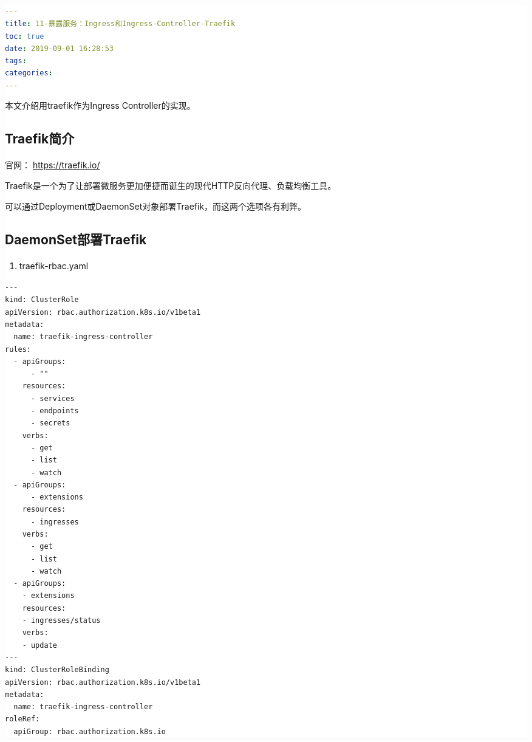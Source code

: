 ```yaml
---
title: 11-暴露服务：Ingress和Ingress-Controller-Traefik
toc: true
date: 2019-09-01 16:28:53
tags:
categories:
---
```






本文介绍用traefik作为Ingress Controller的实现。



## Traefik简介

官网： https://traefik.io/

Traefik是一个为了让部署微服务更加便捷而诞生的现代HTTP反向代理、负载均衡工具。

可以通过Deployment或DaemonSet对象部署Traefik，而这两个选项各有利弊。

## DaemonSet部署Traefik

1. traefik-rbac.yaml

```
---
kind: ClusterRole
apiVersion: rbac.authorization.k8s.io/v1beta1
metadata:
  name: traefik-ingress-controller
rules:
  - apiGroups:
      - ""
    resources:
      - services
      - endpoints
      - secrets
    verbs:
      - get
      - list
      - watch
  - apiGroups:
      - extensions
    resources:
      - ingresses
    verbs:
      - get
      - list
      - watch
  - apiGroups:
    - extensions
    resources:
    - ingresses/status
    verbs:
    - update
---
kind: ClusterRoleBinding
apiVersion: rbac.authorization.k8s.io/v1beta1
metadata:
  name: traefik-ingress-controller
roleRef:
  apiGroup: rbac.authorization.k8s.io
```